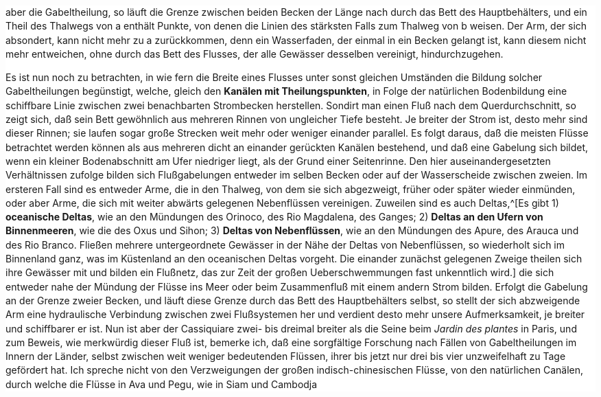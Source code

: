 aber die Gabeltheilung, so läuft die Grenze zwischen beiden
Becken der Länge nach durch das Bett des Hauptbehälters,
und ein Theil des Thalwegs von a enthält Punkte, von
denen die Linien des stärksten Falls zum Thalweg von b
weisen. Der Arm, der sich absondert, kann nicht mehr zu
a zurückkommen, denn ein Wasserfaden, der einmal in ein
Becken gelangt ist, kann diesem nicht mehr entweichen, ohne
durch das Bett des Flusses, der alle Gewässer desselben vereinigt,
hindurchzugehen.

Es ist nun noch zu betrachten, in wie fern die Breite
eines Flusses unter sonst gleichen Umständen die Bildung
solcher Gabeltheilungen begünstigt, welche, gleich den <b>Kanälen
mit Theilungspunkten</b>, in Folge der natürlichen Bodenbildung
eine schiffbare Linie zwischen zwei benachbarten Strombecken
herstellen. Sondirt man einen Fluß nach dem Querdurchschnitt,
so zeigt sich, daß sein Bett gewöhnlich aus
mehreren Rinnen von ungleicher Tiefe besteht. Je breiter der
Strom ist, desto mehr sind dieser Rinnen; sie laufen sogar
große Strecken weit mehr oder weniger einander parallel. Es
folgt daraus, daß die meisten Flüsse betrachtet werden können
als aus mehreren dicht an einander gerückten Kanälen bestehend,
und daß eine Gabelung sich bildet, wenn ein kleiner Bodenabschnitt
am Ufer niedriger liegt, als der Grund einer Seitenrinne.
Den hier auseinandergesetzten Verhältnissen zufolge bilden
sich Flußgabelungen entweder im selben Becken oder auf
der Wasserscheide zwischen zweien. Im ersteren Fall sind es
entweder Arme, die in den Thalweg, von dem sie sich abgezweigt,
früher oder später wieder einmünden, oder aber
Arme, die sich mit weiter abwärts gelegenen Nebenflüssen vereinigen.
Zuweilen sind es auch Deltas,^[Es gibt 1) <b>oceanische Deltas</b>,
wie an den Mündungen des
Orinoco, des Rio Magdalena, des
Ganges; 2) <b>Deltas an den Ufern
von Binnenmeeren</b>, wie die des
Oxus und Sihon; 3) <b>Deltas von
Nebenflüssen</b>, wie an den Mündungen
des Apure, des Arauca und des
Rio Branco. Fließen mehrere untergeordnete
Gewässer in der Nähe der
Deltas von Nebenflüssen, so wiederholt
sich im Binnenland ganz, was im
Küstenland an den oceanischen Deltas
vorgeht. Die einander zunächst gelegenen
Zweige theilen sich ihre Gewässer
mit und bilden ein Flußnetz, das
zur Zeit der großen Ueberschwemmungen
fast unkenntlich wird.] die sich entweder
nahe der Mündung der Flüsse ins Meer oder beim Zusammenfluß
mit einem andern Strom bilden. Erfolgt die Gabelung
an der Grenze zweier Becken, und läuft diese Grenze
durch das Bett des Hauptbehälters selbst, so stellt der sich
abzweigende Arm eine hydraulische Verbindung zwischen zwei
Flußsystemen her und verdient desto mehr unsere Aufmerksamkeit,
je breiter und schiffbarer er ist. Nun ist aber der
Cassiquiare zwei- bis dreimal breiter als die Seine beim
<i>Jardin des plantes</i> in Paris, und zum Beweis, wie merkwürdig
dieser Fluß ist, bemerke ich, daß eine sorgfältige
Forschung nach Fällen von Gabeltheilungen im Innern der
Länder, selbst zwischen weit weniger bedeutenden Flüssen,
ihrer bis jetzt nur drei bis vier unzweifelhaft zu Tage gefördert
hat. Ich spreche nicht von den Verzweigungen der großen
indisch-chinesischen Flüsse, von den natürlichen Canälen, durch
welche die Flüsse in Ava und Pegu, wie in Siam und Cambodja